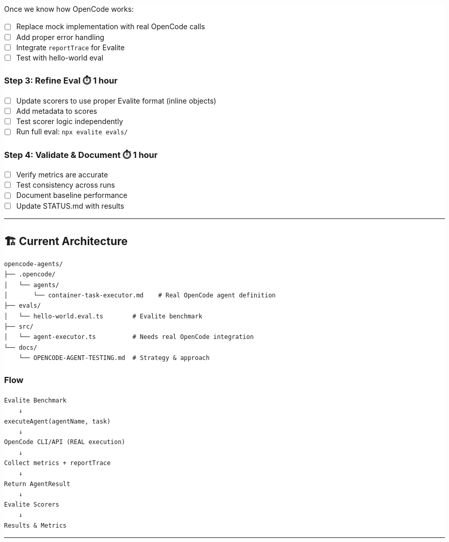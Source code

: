 Once we know how OpenCode works:

- [ ] Replace mock implementation with real OpenCode calls
- [ ] Add proper error handling
- [ ] Integrate `reportTrace` for Evalite
- [ ] Test with hello-world eval

### Step 3: Refine Eval ⏱️ 1 hour

- [ ] Update scorers to use proper Evalite format (inline objects)
- [ ] Add metadata to scores
- [ ] Test scorer logic independently
- [ ] Run full eval: `npx evalite evals/`

### Step 4: Validate & Document ⏱️ 1 hour

- [ ] Verify metrics are accurate
- [ ] Test consistency across runs
- [ ] Document baseline performance
- [ ] Update STATUS.md with results

---

## 🏗️ Current Architecture

```
opencode-agents/
├── .opencode/
│   └── agents/
│       └── container-task-executor.md    # Real OpenCode agent definition
├── evals/
│   └── hello-world.eval.ts        # Evalite benchmark
├── src/
│   └── agent-executor.ts          # Needs real OpenCode integration
└── docs/
    └── OPENCODE-AGENT-TESTING.md  # Strategy & approach
```

### Flow

```
Evalite Benchmark
    ↓
executeAgent(agentName, task)
    ↓
OpenCode CLI/API (REAL execution)
    ↓
Collect metrics + reportTrace
    ↓
Return AgentResult
    ↓
Evalite Scorers
    ↓
Results & Metrics
```

---